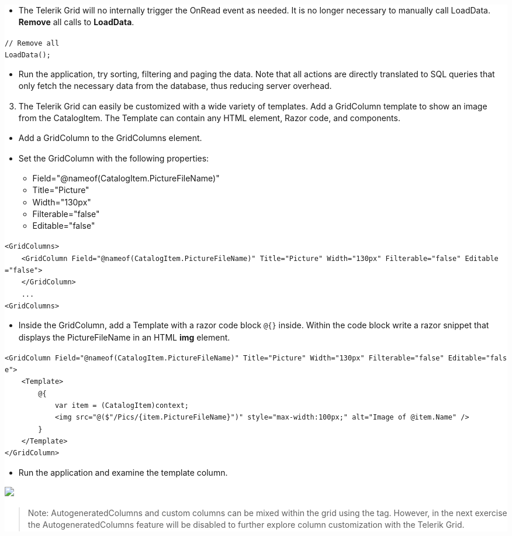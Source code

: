 * The Telerik Grid will no internally trigger the OnRead event as needed. It is no longer necessary to manually call LoadData. **Remove** all calls to **LoadData**.

```
// Remove all
LoadData();
```

* Run the application, try sorting, filtering and paging the data. Note that all actions are directly translated to SQL queries that only fetch the necessary data from the database, thus reducing server overhead.

3. The Telerik Grid can easily be customized with a wide variety of templates. Add a GridColumn template to show an image from the CatalogItem. The Template can contain any HTML element, Razor code, and components.

* Add a GridColumn to the GridColumns element.

* Set the GridColumn with the following properties:
  * Field="@nameof(CatalogItem.PictureFileName)"
  * Title="Picture"
  * Width="130px"
  * Filterable="false"
  * Editable="false"

```
<GridColumns>
    <GridColumn Field="@nameof(CatalogItem.PictureFileName)" Title="Picture" Width="130px" Filterable="false" Editable="false">
    </GridColumn>
    ...
<GridColumns>
```

* Inside the GridColumn, add a Template with a razor code block `@{}` inside. Within the code block write a razor snippet that displays the PictureFileName in an HTML **img** element.

```
<GridColumn Field="@nameof(CatalogItem.PictureFileName)" Title="Picture" Width="130px" Filterable="false" Editable="false">
    <Template>
        @{
            var item = (CatalogItem)context;
            <img src="@($"/Pics/{item.PictureFileName}")" style="max-width:100px;" alt="Image of @item.Name" />
        }
    </Template>
</GridColumn>
```

* Run the application and examine the template column.

![](picture-template.png)

> Note: AutogeneratedColumns and custom columns can be mixed within the grid using the <AutogeneratedColumns/> tag. However, in the next exercise the  AutogeneratedColumns feature will be disabled to further explore column customization with the Telerik Grid.
